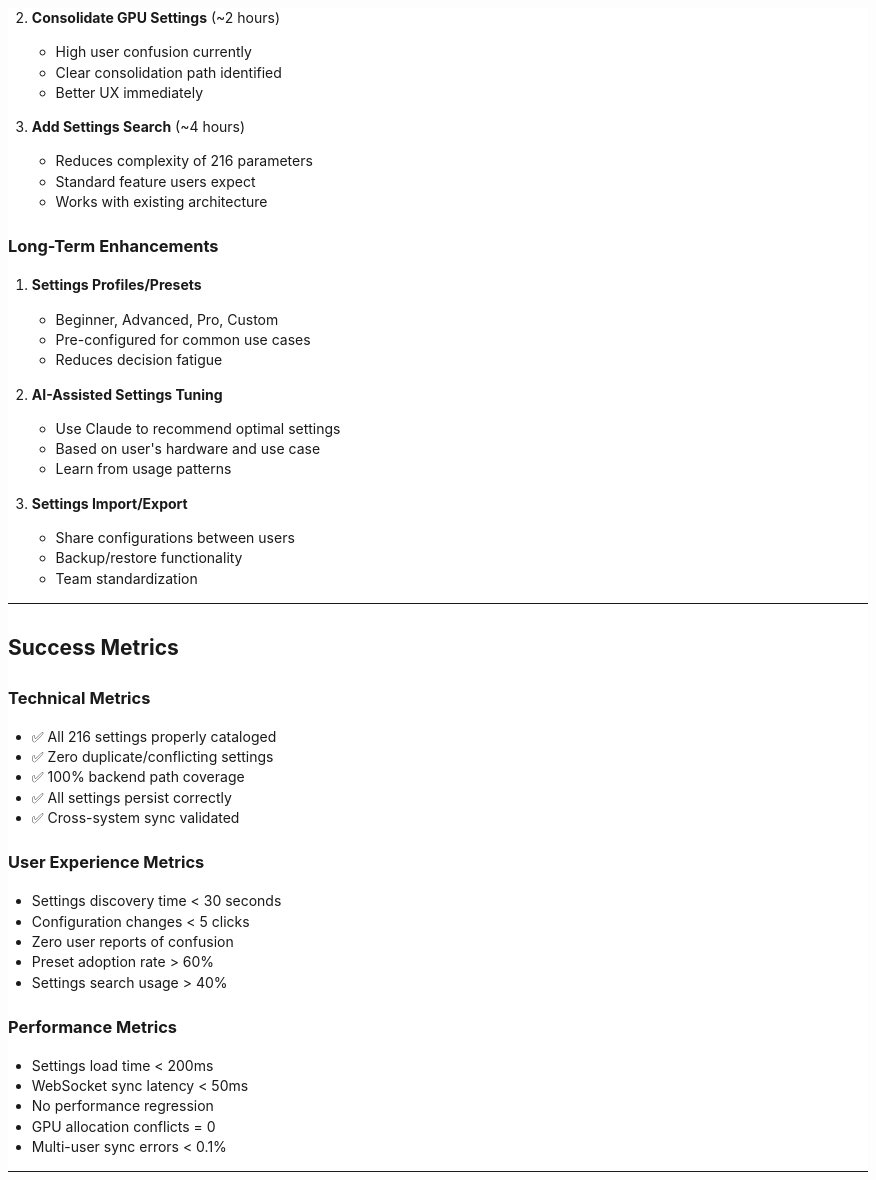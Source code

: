 2. **Consolidate GPU Settings** (~2 hours)
   - High user confusion currently
   - Clear consolidation path identified
   - Better UX immediately

3. **Add Settings Search** (~4 hours)
   - Reduces complexity of 216 parameters
   - Standard feature users expect
   - Works with existing architecture

### Long-Term Enhancements
1. **Settings Profiles/Presets**
   - Beginner, Advanced, Pro, Custom
   - Pre-configured for common use cases
   - Reduces decision fatigue

2. **AI-Assisted Settings Tuning**
   - Use Claude to recommend optimal settings
   - Based on user's hardware and use case
   - Learn from usage patterns

3. **Settings Import/Export**
   - Share configurations between users
   - Backup/restore functionality
   - Team standardization

---

## Success Metrics

### Technical Metrics
- ✅ All 216 settings properly cataloged
- ✅ Zero duplicate/conflicting settings
- ✅ 100% backend path coverage
- ✅ All settings persist correctly
- ✅ Cross-system sync validated

### User Experience Metrics
- Settings discovery time < 30 seconds
- Configuration changes < 5 clicks
- Zero user reports of confusion
- Preset adoption rate > 60%
- Settings search usage > 40%

### Performance Metrics
- Settings load time < 200ms
- WebSocket sync latency < 50ms
- No performance regression
- GPU allocation conflicts = 0
- Multi-user sync errors < 0.1%

---